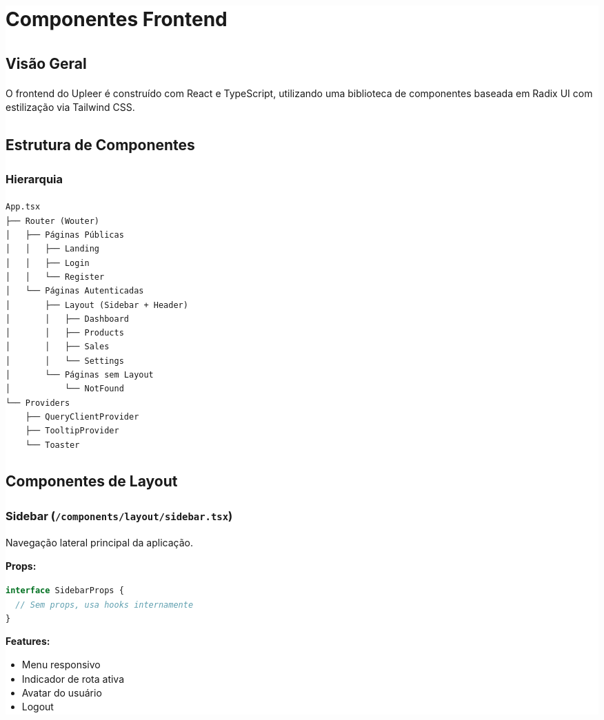 # Componentes Frontend

## Visão Geral

O frontend do Upleer é construído com React e TypeScript, utilizando uma biblioteca de componentes baseada em Radix UI com estilização via Tailwind CSS.

## Estrutura de Componentes

### Hierarquia

```
App.tsx
├── Router (Wouter)
│   ├── Páginas Públicas
│   │   ├── Landing
│   │   ├── Login
│   │   └── Register
│   └── Páginas Autenticadas
│       ├── Layout (Sidebar + Header)
│       │   ├── Dashboard
│       │   ├── Products
│       │   ├── Sales
│       │   └── Settings
│       └── Páginas sem Layout
│           └── NotFound
└── Providers
    ├── QueryClientProvider
    ├── TooltipProvider
    └── Toaster
```

## Componentes de Layout

### Sidebar (`/components/layout/sidebar.tsx`)

Navegação lateral principal da aplicação.

**Props:**
```typescript
interface SidebarProps {
  // Sem props, usa hooks internamente
}
```

**Features:**
- Menu responsivo
- Indicador de rota ativa
- Avatar do usuário
- Logout
